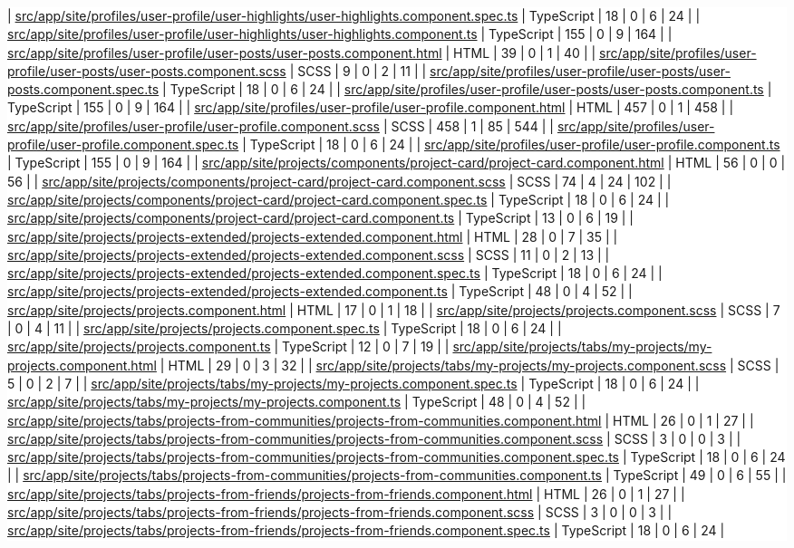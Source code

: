 | [src/app/site/profiles/user-profile/user-highlights/user-highlights.component.spec.ts](/src/app/site/profiles/user-profile/user-highlights/user-highlights.component.spec.ts) | TypeScript | 18 | 0 | 6 | 24 |
| [src/app/site/profiles/user-profile/user-highlights/user-highlights.component.ts](/src/app/site/profiles/user-profile/user-highlights/user-highlights.component.ts) | TypeScript | 155 | 0 | 9 | 164 |
| [src/app/site/profiles/user-profile/user-posts/user-posts.component.html](/src/app/site/profiles/user-profile/user-posts/user-posts.component.html) | HTML | 39 | 0 | 1 | 40 |
| [src/app/site/profiles/user-profile/user-posts/user-posts.component.scss](/src/app/site/profiles/user-profile/user-posts/user-posts.component.scss) | SCSS | 9 | 0 | 2 | 11 |
| [src/app/site/profiles/user-profile/user-posts/user-posts.component.spec.ts](/src/app/site/profiles/user-profile/user-posts/user-posts.component.spec.ts) | TypeScript | 18 | 0 | 6 | 24 |
| [src/app/site/profiles/user-profile/user-posts/user-posts.component.ts](/src/app/site/profiles/user-profile/user-posts/user-posts.component.ts) | TypeScript | 155 | 0 | 9 | 164 |
| [src/app/site/profiles/user-profile/user-profile.component.html](/src/app/site/profiles/user-profile/user-profile.component.html) | HTML | 457 | 0 | 1 | 458 |
| [src/app/site/profiles/user-profile/user-profile.component.scss](/src/app/site/profiles/user-profile/user-profile.component.scss) | SCSS | 458 | 1 | 85 | 544 |
| [src/app/site/profiles/user-profile/user-profile.component.spec.ts](/src/app/site/profiles/user-profile/user-profile.component.spec.ts) | TypeScript | 18 | 0 | 6 | 24 |
| [src/app/site/profiles/user-profile/user-profile.component.ts](/src/app/site/profiles/user-profile/user-profile.component.ts) | TypeScript | 155 | 0 | 9 | 164 |
| [src/app/site/projects/components/project-card/project-card.component.html](/src/app/site/projects/components/project-card/project-card.component.html) | HTML | 56 | 0 | 0 | 56 |
| [src/app/site/projects/components/project-card/project-card.component.scss](/src/app/site/projects/components/project-card/project-card.component.scss) | SCSS | 74 | 4 | 24 | 102 |
| [src/app/site/projects/components/project-card/project-card.component.spec.ts](/src/app/site/projects/components/project-card/project-card.component.spec.ts) | TypeScript | 18 | 0 | 6 | 24 |
| [src/app/site/projects/components/project-card/project-card.component.ts](/src/app/site/projects/components/project-card/project-card.component.ts) | TypeScript | 13 | 0 | 6 | 19 |
| [src/app/site/projects/projects-extended/projects-extended.component.html](/src/app/site/projects/projects-extended/projects-extended.component.html) | HTML | 28 | 0 | 7 | 35 |
| [src/app/site/projects/projects-extended/projects-extended.component.scss](/src/app/site/projects/projects-extended/projects-extended.component.scss) | SCSS | 11 | 0 | 2 | 13 |
| [src/app/site/projects/projects-extended/projects-extended.component.spec.ts](/src/app/site/projects/projects-extended/projects-extended.component.spec.ts) | TypeScript | 18 | 0 | 6 | 24 |
| [src/app/site/projects/projects-extended/projects-extended.component.ts](/src/app/site/projects/projects-extended/projects-extended.component.ts) | TypeScript | 48 | 0 | 4 | 52 |
| [src/app/site/projects/projects.component.html](/src/app/site/projects/projects.component.html) | HTML | 17 | 0 | 1 | 18 |
| [src/app/site/projects/projects.component.scss](/src/app/site/projects/projects.component.scss) | SCSS | 7 | 0 | 4 | 11 |
| [src/app/site/projects/projects.component.spec.ts](/src/app/site/projects/projects.component.spec.ts) | TypeScript | 18 | 0 | 6 | 24 |
| [src/app/site/projects/projects.component.ts](/src/app/site/projects/projects.component.ts) | TypeScript | 12 | 0 | 7 | 19 |
| [src/app/site/projects/tabs/my-projects/my-projects.component.html](/src/app/site/projects/tabs/my-projects/my-projects.component.html) | HTML | 29 | 0 | 3 | 32 |
| [src/app/site/projects/tabs/my-projects/my-projects.component.scss](/src/app/site/projects/tabs/my-projects/my-projects.component.scss) | SCSS | 5 | 0 | 2 | 7 |
| [src/app/site/projects/tabs/my-projects/my-projects.component.spec.ts](/src/app/site/projects/tabs/my-projects/my-projects.component.spec.ts) | TypeScript | 18 | 0 | 6 | 24 |
| [src/app/site/projects/tabs/my-projects/my-projects.component.ts](/src/app/site/projects/tabs/my-projects/my-projects.component.ts) | TypeScript | 48 | 0 | 4 | 52 |
| [src/app/site/projects/tabs/projects-from-communities/projects-from-communities.component.html](/src/app/site/projects/tabs/projects-from-communities/projects-from-communities.component.html) | HTML | 26 | 0 | 1 | 27 |
| [src/app/site/projects/tabs/projects-from-communities/projects-from-communities.component.scss](/src/app/site/projects/tabs/projects-from-communities/projects-from-communities.component.scss) | SCSS | 3 | 0 | 0 | 3 |
| [src/app/site/projects/tabs/projects-from-communities/projects-from-communities.component.spec.ts](/src/app/site/projects/tabs/projects-from-communities/projects-from-communities.component.spec.ts) | TypeScript | 18 | 0 | 6 | 24 |
| [src/app/site/projects/tabs/projects-from-communities/projects-from-communities.component.ts](/src/app/site/projects/tabs/projects-from-communities/projects-from-communities.component.ts) | TypeScript | 49 | 0 | 6 | 55 |
| [src/app/site/projects/tabs/projects-from-friends/projects-from-friends.component.html](/src/app/site/projects/tabs/projects-from-friends/projects-from-friends.component.html) | HTML | 26 | 0 | 1 | 27 |
| [src/app/site/projects/tabs/projects-from-friends/projects-from-friends.component.scss](/src/app/site/projects/tabs/projects-from-friends/projects-from-friends.component.scss) | SCSS | 3 | 0 | 0 | 3 |
| [src/app/site/projects/tabs/projects-from-friends/projects-from-friends.component.spec.ts](/src/app/site/projects/tabs/projects-from-friends/projects-from-friends.component.spec.ts) | TypeScript | 18 | 0 | 6 | 24 |